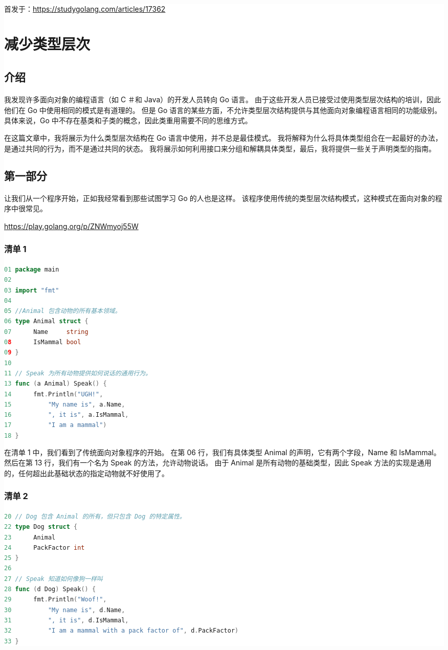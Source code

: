 首发于：https://studygolang.com/articles/17362

# 减少类型层次

## 介绍

我发现许多面向对象的编程语言（如 C ＃和 Java）的开发人员转向 Go 语言。 由于这些开发人员已接受过使用类型层次结构的培训，因此他们在 Go 中使用相同的模式是有道理的。 但是 Go 语言的某些方面，不允许类型层次结构提供与其他面向对象编程语言相同的功能级别。 具体来说，Go 中不存在基类和子类的概念，因此类重用需要不同的思维方式。

在这篇文章中，我将展示为什么类型层次结构在 Go 语言中使用，并不总是最佳模式。 我将解释为什么将具体类型组合在一起最好的办法，是通过共同的行为，而不是通过共同的状态。 我将展示如何利用接口来分组和解耦具体类型，最后，我将提供一些关于声明类型的指南。

## 第一部分

让我们从一个程序开始，正如我经常看到那些试图学习 Go 的人也是这样。 该程序使用传统的类型层次结构模式，这种模式在面向对象的程序中很常见。

https://play.golang.org/p/ZNWmyoj55W

### 清单 1

```go
01 package main
02
03 import "fmt"
04
05 //Animal 包含动物的所有基本领域。
06 type Animal struct {
07      Name     string
08      IsMammal bool
09 }
10
11 // Speak 为所有动物提供如何说话的通用行为。
13 func (a Animal) Speak() {
14      fmt.Println("UGH!",
15          "My name is", a.Name,
16          ", it is", a.IsMammal,
17          "I am a mammal")
18 }
```

在清单 1 中，我们看到了传统面向对象程序的开始。 在第 06 行，我们有具体类型 Animal 的声明，它有两个字段，Name 和 IsMammal。 然后在第 13 行，我们有一个名为 Speak 的方法，允许动物说话。 由于 Animal 是所有动物的基础类型，因此 Speak 方法的实现是通用的，任何超出此基础状态的指定动物就不好使用了。

### 清单 2

```go
20 // Dog 包含 Animal 的所有，但只包含 Dog 的特定属性。
22 type Dog struct {
23      Animal
24      PackFactor int
25 }
26
27 // Speak 知道如何像狗一样叫
28 func (d Dog) Speak() {
29      fmt.Println("Woof!",
30          "My name is", d.Name,
31          ", it is", d.IsMammal,
32          "I am a mammal with a pack factor of", d.PackFactor)
33 }
```
